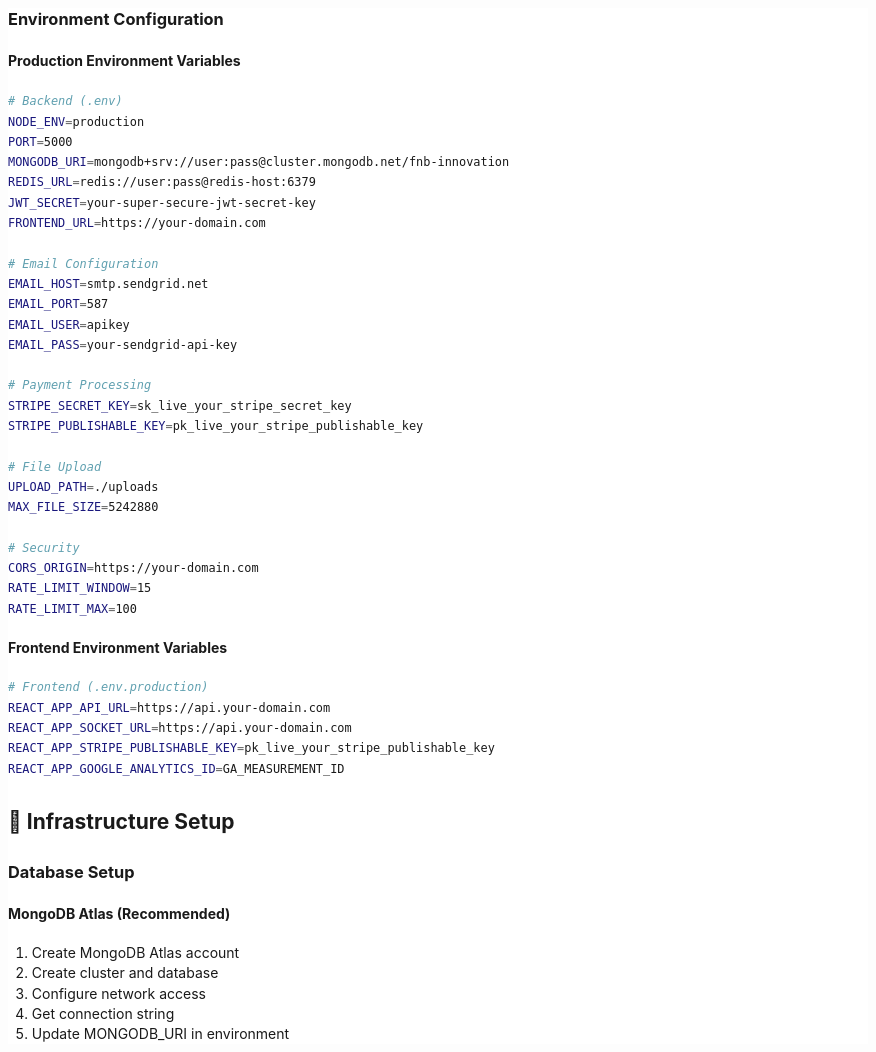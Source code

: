 ### Environment Configuration

#### Production Environment Variables
```bash
# Backend (.env)
NODE_ENV=production
PORT=5000
MONGODB_URI=mongodb+srv://user:pass@cluster.mongodb.net/fnb-innovation
REDIS_URL=redis://user:pass@redis-host:6379
JWT_SECRET=your-super-secure-jwt-secret-key
FRONTEND_URL=https://your-domain.com

# Email Configuration
EMAIL_HOST=smtp.sendgrid.net
EMAIL_PORT=587
EMAIL_USER=apikey
EMAIL_PASS=your-sendgrid-api-key

# Payment Processing
STRIPE_SECRET_KEY=sk_live_your_stripe_secret_key
STRIPE_PUBLISHABLE_KEY=pk_live_your_stripe_publishable_key

# File Upload
UPLOAD_PATH=./uploads
MAX_FILE_SIZE=5242880

# Security
CORS_ORIGIN=https://your-domain.com
RATE_LIMIT_WINDOW=15
RATE_LIMIT_MAX=100
```

#### Frontend Environment Variables
```bash
# Frontend (.env.production)
REACT_APP_API_URL=https://api.your-domain.com
REACT_APP_SOCKET_URL=https://api.your-domain.com
REACT_APP_STRIPE_PUBLISHABLE_KEY=pk_live_your_stripe_publishable_key
REACT_APP_GOOGLE_ANALYTICS_ID=GA_MEASUREMENT_ID
```

## 🔧 Infrastructure Setup

### Database Setup

#### MongoDB Atlas (Recommended)
1. Create MongoDB Atlas account
2. Create cluster and database
3. Configure network access
4. Get connection string
5. Update MONGODB_URI in environment
